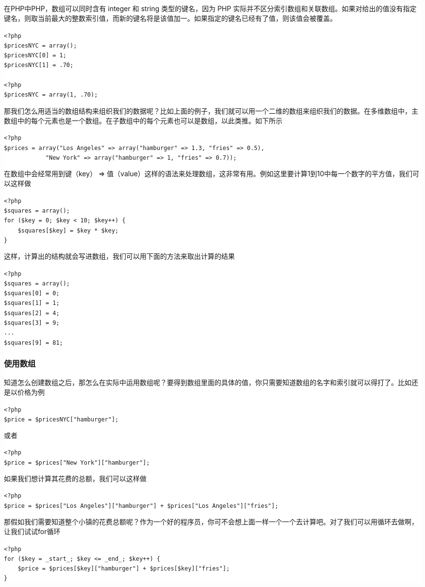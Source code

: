 在PHP中PHP，数组可以同时含有 integer 和 string 类型的键名，因为 PHP 实际并不区分索引数组和关联数组。如果对给出的值没有指定键名，则取当前最大的整数索引值，而新的键名将是该值加一。如果指定的键名已经有了值，则该值会被覆盖。

    <?php
	$pricesNYC = array();
	$pricesNYC[0] = 1;
	$pricesNYC[1] = .70;

	<?php
	$pricesNYC = array(1, .70);

那我们怎么用适当的数组结构来组织我们的数据呢？比如上面的例子，我们就可以用一个二维的数组来组织我们的数据。在多维数组中，主数组中的每个元素也是一个数组。在子数组中的每个元素也可以是数组，以此类推。如下所示

    <?php
	$prices = array("Los Angeles" => array("hamburger" => 1.3, "fries" => 0.5),
                "New York" => array("hamburger" => 1, "fries" => 0.7));

在数组中会经常用到键（key） => 值（value）这样的语法来处理数组，这非常有用。例如这里要计算1到10中每一个数字的平方值，我们可以这样做

    <?php
	$squares = array();
	for ($key = 0; $key < 10; $key++) {
	    $squares[$key] = $key * $key;
	}

这样，计算出的结构就会写进数组，我们可以用下面的方法来取出计算的结果

    <?php
    $squares = array();
    $squares[0] = 0;
    $squares[1] = 1;
    $squares[2] = 4;
    $squares[3] = 9;
    ...
    $squares[9] = 81;

### 使用数组 ###

知道怎么创建数组之后，那怎么在实际中运用数组呢？要得到数组里面的具体的值，你只需要知道数组的名字和索引就可以得打了。比如还是以价格为例

    <?php
	$price = $pricesNYC["hamburger"];

或者

	<?php
	$price = $prices["New York"]["hamburger"];

如果我们想计算其花费的总额，我们可以这样做

    <?php
	$price = $prices["Los Angeles"]["hamburger"] + $prices["Los Angeles"]["fries"];

那假如我们需要知道整个小镇的花费总额呢？作为一个好的程序员，你可不会想上面一样一个一个去计算吧。对了我们可以用循环去做啊，让我们试试for循环

    <?php
	for ($key = _start_; $key <= _end_; $key++) {
	    $price = $prices[$key]["hamburger"] + $prices[$key]["fries"];
	}
